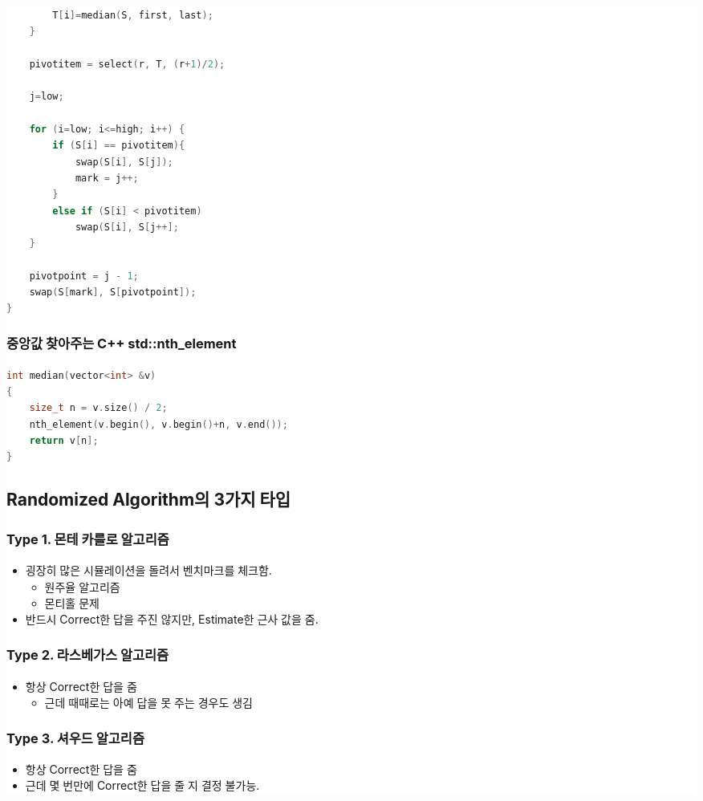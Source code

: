 ```cpp
		T[i]=median(S, first, last);
	}

	pivotitem = select(r, T, (r+1)/2);
	
	j=low;

	for (i=low; i<=high; i++) {
		if (S[i] == pivotitem){
			swap(S[i], S[j]);
			mark = j++;
		}		
		else if (S[i] < pivotitem)
			swap(S[i], S[j++]; 
	}

	pivotpoint = j - 1;
	swap(S[mark], S[pivotpoint]);
}
```

### 중앙값 찾아주는 C++ std::nth_element

```cpp
int median(vector<int> &v)
{
    size_t n = v.size() / 2;
    nth_element(v.begin(), v.begin()+n, v.end());
    return v[n];
}
```

## Randomized Algorithm의 3가지 타입

### Type 1. 몬테 카를로 알고리즘

- 굉장히 많은 시뮬레이션을 돌려서 벤치마크를 체크함.
    - 원주율 알고리즘
    - 몬티홀 문제
- 반드시 Correct한 답을 주진 않지만, Estimate한 근사 값을 줌.

### Type 2. 라스베가스 알고리즘

- 항상 Correct한 답을 줌
    - 근데 때때로는 아예 답을 못 주는 경우도 생김

### Type 3. 셔우드 알고리즘

- 항상 Correct한 답을 줌
- 근데 몇 번만에 Correct한 답을 줄 지 결정 불가능.
